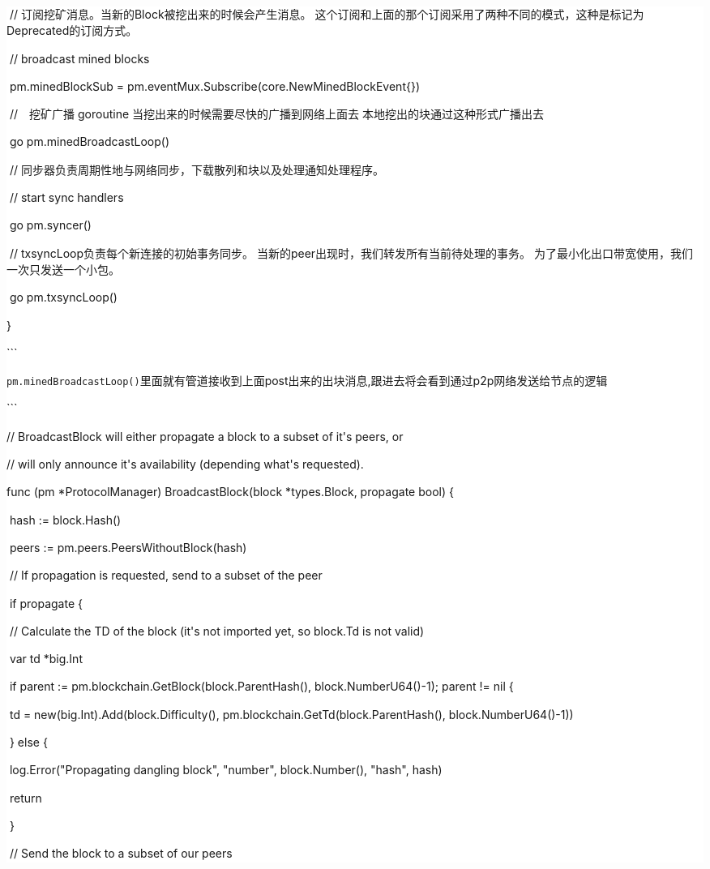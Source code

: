 ​    // 订阅挖矿消息。当新的Block被挖出来的时候会产生消息。 这个订阅和上面的那个订阅采用了两种不同的模式，这种是标记为Deprecated的订阅方式。

​    // broadcast mined blocks

​    pm.minedBlockSub = pm.eventMux.Subscribe(core.NewMinedBlockEvent{})

​    //　挖矿广播 goroutine 当挖出来的时候需要尽快的广播到网络上面去 本地挖出的块通过这种形式广播出去

​    go pm.minedBroadcastLoop()

​    // 同步器负责周期性地与网络同步，下载散列和块以及处理通知处理程序。

​    // start sync handlers

​    go pm.syncer()

​    // txsyncLoop负责每个新连接的初始事务同步。 当新的peer出现时，我们转发所有当前待处理的事务。 为了最小化出口带宽使用，我们一次只发送一个小包。

​    go pm.txsyncLoop()

}

 

\```

`pm.minedBroadcastLoop()`里面就有管道接收到上面post出来的出块消息,跟进去将会看到通过p2p网络发送给节点的逻辑

 

\```

// BroadcastBlock will either propagate a block to a subset of it's peers, or

// will only announce it's availability (depending what's requested).

func (pm *ProtocolManager) BroadcastBlock(block *types.Block, propagate bool) {

​    hash := block.Hash()

​    peers := pm.peers.PeersWithoutBlock(hash)

 

​    // If propagation is requested, send to a subset of the peer

​    if propagate {

​        // Calculate the TD of the block (it's not imported yet, so block.Td is not valid)

​        var td *big.Int

​        if parent := pm.blockchain.GetBlock(block.ParentHash(), block.NumberU64()-1); parent != nil {

​            td = new(big.Int).Add(block.Difficulty(), pm.blockchain.GetTd(block.ParentHash(), block.NumberU64()-1))

​        } else {

​            log.Error("Propagating dangling block", "number", block.Number(), "hash", hash)

​            return

​        }

​        // Send the block to a subset of our peers
